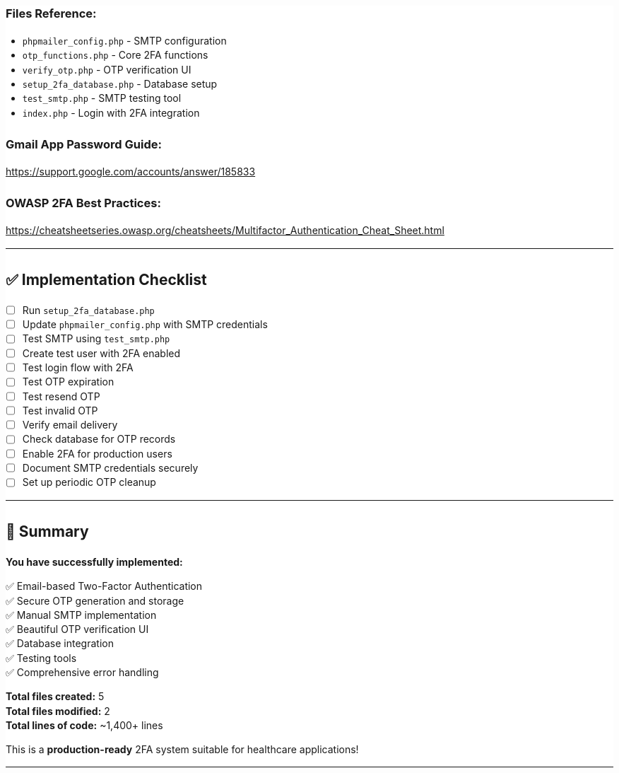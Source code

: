 ### Files Reference:
- `phpmailer_config.php` - SMTP configuration
- `otp_functions.php` - Core 2FA functions
- `verify_otp.php` - OTP verification UI
- `setup_2fa_database.php` - Database setup
- `test_smtp.php` - SMTP testing tool
- `index.php` - Login with 2FA integration

### Gmail App Password Guide:
https://support.google.com/accounts/answer/185833

### OWASP 2FA Best Practices:
https://cheatsheetseries.owasp.org/cheatsheets/Multifactor_Authentication_Cheat_Sheet.html

---

## ✅ Implementation Checklist

- [ ] Run `setup_2fa_database.php`
- [ ] Update `phpmailer_config.php` with SMTP credentials
- [ ] Test SMTP using `test_smtp.php`
- [ ] Create test user with 2FA enabled
- [ ] Test login flow with 2FA
- [ ] Test OTP expiration
- [ ] Test resend OTP
- [ ] Test invalid OTP
- [ ] Verify email delivery
- [ ] Check database for OTP records
- [ ] Enable 2FA for production users
- [ ] Document SMTP credentials securely
- [ ] Set up periodic OTP cleanup

---

## 🎉 Summary

**You have successfully implemented:**

✅ Email-based Two-Factor Authentication  
✅ Secure OTP generation and storage  
✅ Manual SMTP implementation  
✅ Beautiful OTP verification UI  
✅ Database integration  
✅ Testing tools  
✅ Comprehensive error handling  

**Total files created:** 5  
**Total files modified:** 2  
**Total lines of code:** ~1,400+ lines  

This is a **production-ready** 2FA system suitable for healthcare applications!

---